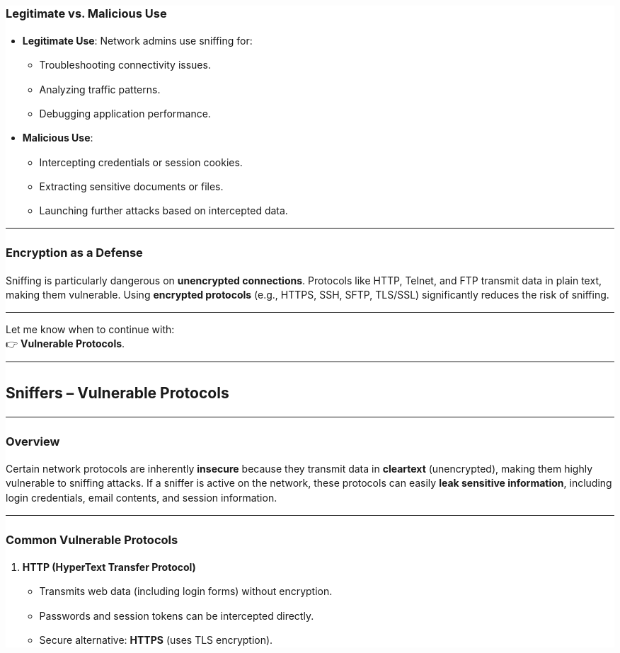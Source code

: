 
### Legitimate vs. Malicious Use

- **Legitimate Use**: Network admins use sniffing for:
    
    - Troubleshooting connectivity issues.
        
    - Analyzing traffic patterns.
        
    - Debugging application performance.
        
- **Malicious Use**:
    
    - Intercepting credentials or session cookies.
        
    - Extracting sensitive documents or files.
        
    - Launching further attacks based on intercepted data.
        

---

### Encryption as a Defense

Sniffing is particularly dangerous on **unencrypted connections**. Protocols like HTTP, Telnet, and FTP transmit data in plain text, making them vulnerable. Using **encrypted protocols** (e.g., HTTPS, SSH, SFTP, TLS/SSL) significantly reduces the risk of sniffing.

---

Let me know when to continue with:  
👉 **Vulnerable Protocols**.

---

## **Sniffers – Vulnerable Protocols**

---

### **Overview**

Certain network protocols are inherently **insecure** because they transmit data in **cleartext** (unencrypted), making them highly vulnerable to sniffing attacks. If a sniffer is active on the network, these protocols can easily **leak sensitive information**, including login credentials, email contents, and session information.

---

### **Common Vulnerable Protocols**

1. **HTTP (HyperText Transfer Protocol)**
    
    - Transmits web data (including login forms) without encryption.
        
    - Passwords and session tokens can be intercepted directly.
        
    - Secure alternative: **HTTPS** (uses TLS encryption).
        